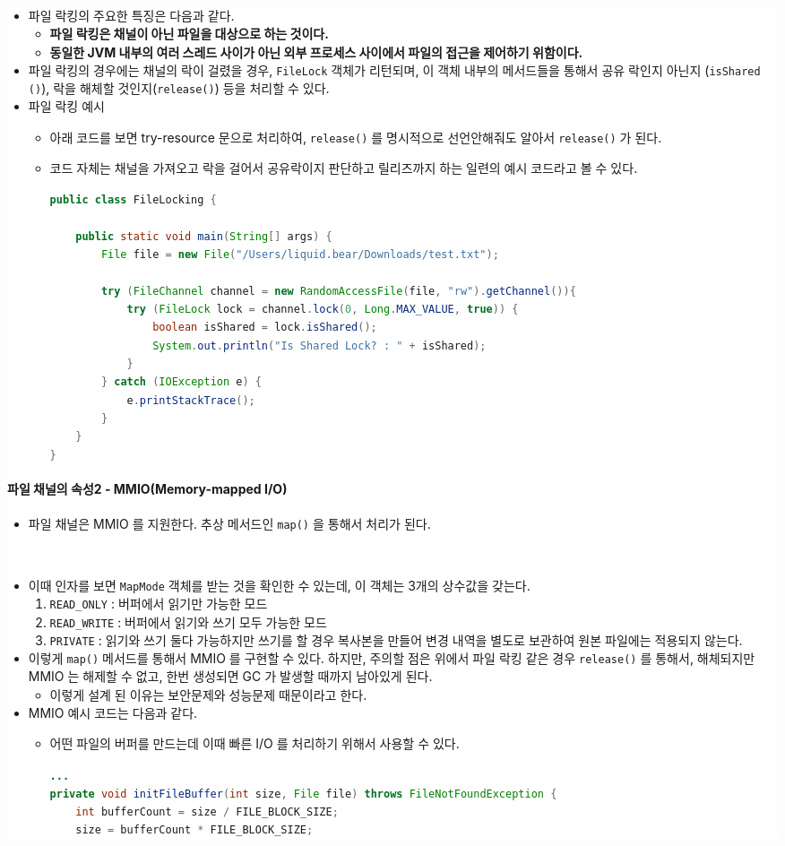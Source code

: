 * 파일 락킹의 주요한 특징은 다음과 같다.&#x20;
  * **파일 락킹은 채널이 아닌 파일을 대상으로 하는 것이다.**&#x20;
  * **동일한 JVM 내부의 여러 스레드 사이가 아닌 외부 프로세스 사이에서 파일의 접근을 제어하기 위함이다.**&#x20;
* 파일 락킹의 경우에는 채널의 락이 걸렸을 경우, `FileLock` 객체가 리턴되며, 이 객체 내부의 메서드들을 통해서 공유 락인지 아닌지 (`isShared()`), 락을 해체할 것인지(`release()`) 등을 처리할 수 있다.&#x20;
* 파일 락킹 예시&#x20;
  * 아래 코드를 보면 try-resource 문으로 처리하여, `release()` 를 명시적으로 선언안해줘도 알아서 `release()` 가 된다.
  *   코드 자체는 채널을 가져오고 락을 걸어서 공유락이지 판단하고 릴리즈까지 하는 일련의 예시 코드라고 볼 수 있다.

      ```java
      public class FileLocking {

          public static void main(String[] args) {
              File file = new File("/Users/liquid.bear/Downloads/test.txt");

              try (FileChannel channel = new RandomAccessFile(file, "rw").getChannel()){
                  try (FileLock lock = channel.lock(0, Long.MAX_VALUE, true)) {
                      boolean isShared = lock.isShared();
                      System.out.println("Is Shared Lock? : " + isShared);
                  }
              } catch (IOException e) {
                  e.printStackTrace();
              }
          }
      }
      ```

#### 파일 채널의 속성2 - **MMIO(Memory-mapped I/O)**

* 파일 채널은 MMIO 를 지원한다. 추상 메서드인 `map()` 을 통해서 처리가 된다.&#x20;

<figure><img src="../../../.gitbook/assets/스크린샷 2024-11-03 20.45.12.png" alt=""><figcaption></figcaption></figure>

* 이때 인자를 보면 `MapMode` 객체를 받는 것을 확인한 수 있는데, 이 객체는 3개의 상수값을 갖는다.&#x20;
  1. `READ_ONLY` : 버퍼에서 읽기만 가능한 모드
  2. `READ_WRITE` : 버퍼에서 읽기와 쓰기 모두 가능한 모드
  3. `PRIVATE` : 읽기와 쓰기 둘다 가능하지만 쓰기를 할 경우 복사본을 만들어 변경 내역을 별도로 보관하여 원본 파일에는 적용되지 않는다.
* 이렇게 `map()` 메서드를 통해서 MMIO 를 구현할 수 있다. 하지만, 주의할 점은 위에서 파일 락킹 같은 경우 `release()` 를 통해서, 해체되지만  MMIO 는 해제할 수 없고, 한번 생성되면 GC 가 발생할 때까지 남아있게 된다.&#x20;
  * 이렇게 설계 된 이유는 보안문제와 성능문제 때문이라고 한다.&#x20;
* MMIO 예시 코드는 다음과 같다.&#x20;
  *   어떤 파일의 버퍼를 만드는데 이때 빠른 I/O 를 처리하기 위해서 사용할 수 있다.&#x20;

      ```java
      ...
      private void initFileBuffer(int size, File file) throws FileNotFoundException {
          int bufferCount = size / FILE_BLOCK_SIZE;
          size = bufferCount * FILE_BLOCK_SIZE;
